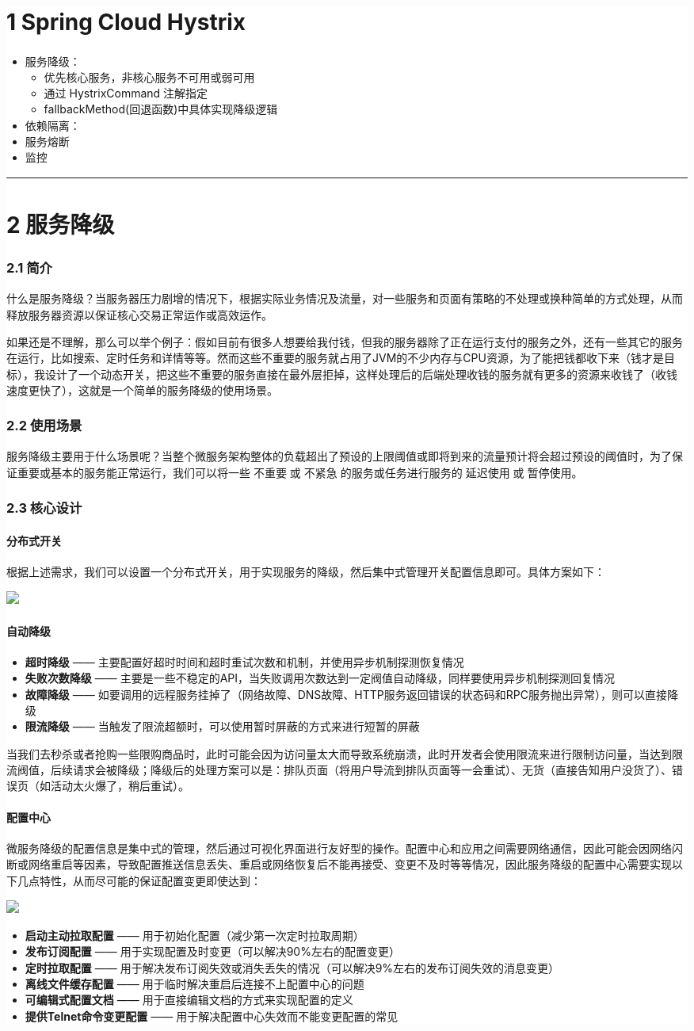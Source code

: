 # 1 Spring Cloud Hystrix

- 服务降级：
    - 优先核心服务，非核心服务不可用或弱可用
    - 通过 HystrixCommand 注解指定
    - fallbackMethod(回退函数)中具体实现降级逻辑
- 依赖隔离：
- 服务熔断
- 监控
****
# 2 服务降级

### 2.1 简介

什么是服务降级？当服务器压力剧增的情况下，根据实际业务情况及流量，对一些服务和页面有策略的不处理或换种简单的方式处理，从而释放服务器资源以保证核心交易正常运作或高效运作。

如果还是不理解，那么可以举个例子：假如目前有很多人想要给我付钱，但我的服务器除了正在运行支付的服务之外，还有一些其它的服务在运行，比如搜索、定时任务和详情等等。然而这些不重要的服务就占用了JVM的不少内存与CPU资源，为了能把钱都收下来（钱才是目标），我设计了一个动态开关，把这些不重要的服务直接在最外层拒掉，这样处理后的后端处理收钱的服务就有更多的资源来收钱了（收钱速度更快了），这就是一个简单的服务降级的使用场景。

### 2.2 使用场景

服务降级主要用于什么场景呢？当整个微服务架构整体的负载超出了预设的上限阈值或即将到来的流量预计将会超过预设的阈值时，为了保证重要或基本的服务能正常运行，我们可以将一些 不重要 或 不紧急 的服务或任务进行服务的 延迟使用 或 暂停使用。

### 2.3 核心设计

#### 分布式开关

根据上述需求，我们可以设置一个分布式开关，用于实现服务的降级，然后集中式管理开关配置信息即可。具体方案如下：

![](https://ss.csdn.net/p?https://mmbiz.qpic.cn/mmbiz_png/2p3TtlXecqbSamiaqZ09rLUxUBhKRFLXrD7Cgkuoyiad29wIAicxboYia83kpvaFYVBPlU7ChBsmJicEGdNnWHgiacAw/640?wx_fmt=png)

#### 自动降级

- **超时降级** —— 主要配置好超时时间和超时重试次数和机制，并使用异步机制探测恢复情况
- **失败次数降级** —— 主要是一些不稳定的API，当失败调用次数达到一定阀值自动降级，同样要使用异步机制探测回复情况
- **故障降级** —— 如要调用的远程服务挂掉了（网络故障、DNS故障、HTTP服务返回错误的状态码和RPC服务抛出异常），则可以直接降级
- **限流降级** —— 当触发了限流超额时，可以使用暂时屏蔽的方式来进行短暂的屏蔽

当我们去秒杀或者抢购一些限购商品时，此时可能会因为访问量太大而导致系统崩溃，此时开发者会使用限流来进行限制访问量，当达到限流阀值，后续请求会被降级；降级后的处理方案可以是：排队页面（将用户导流到排队页面等一会重试）、无货（直接告知用户没货了）、错误页（如活动太火爆了，稍后重试）。

#### 配置中心

微服务降级的配置信息是集中式的管理，然后通过可视化界面进行友好型的操作。配置中心和应用之间需要网络通信，因此可能会因网络闪断或网络重启等因素，导致配置推送信息丢失、重启或网络恢复后不能再接受、变更不及时等等情况，因此服务降级的配置中心需要实现以下几点特性，从而尽可能的保证配置变更即使达到：

![](https://ss.csdn.net/p?https://mmbiz.qpic.cn/mmbiz_png/2p3TtlXecqbSamiaqZ09rLUxUBhKRFLXr4GW0YTLRUprib8l5VTSWuPvSQdP3tviaxEmSTZIJ3EUQOrOrw5R6maiaQ/640?wx_fmt=png)

- **启动主动拉取配置** —— 用于初始化配置（减少第一次定时拉取周期）
- **发布订阅配置** —— 用于实现配置及时变更（可以解决90%左右的配置变更）
- **定时拉取配置** —— 用于解决发布订阅失效或消失丢失的情况（可以解决9%左右的发布订阅失效的消息变更）
- **离线文件缓存配置** —— 用于临时解决重启后连接不上配置中心的问题
- **可编辑式配置文档** —— 用于直接编辑文档的方式来实现配置的定义
- **提供Telnet命令变更配置** —— 用于解决配置中心失效而不能变更配置的常见
